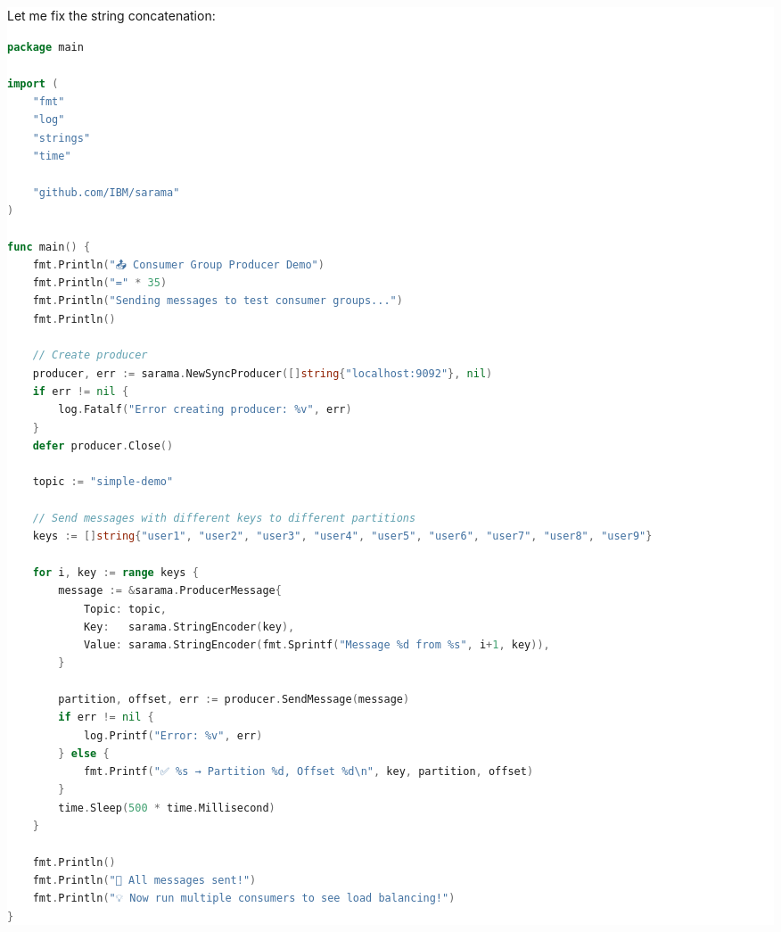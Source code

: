 Let me fix the string concatenation:


```go
package main

import (
	"fmt"
	"log"
	"strings"
	"time"

	"github.com/IBM/sarama"
)

func main() {
	fmt.Println("📤 Consumer Group Producer Demo")
	fmt.Println("=" * 35)
	fmt.Println("Sending messages to test consumer groups...")
	fmt.Println()

	// Create producer
	producer, err := sarama.NewSyncProducer([]string{"localhost:9092"}, nil)
	if err != nil {
		log.Fatalf("Error creating producer: %v", err)
	}
	defer producer.Close()

	topic := "simple-demo"

	// Send messages with different keys to different partitions
	keys := []string{"user1", "user2", "user3", "user4", "user5", "user6", "user7", "user8", "user9"}
	
	for i, key := range keys {
		message := &sarama.ProducerMessage{
			Topic: topic,
			Key:   sarama.StringEncoder(key),
			Value: sarama.StringEncoder(fmt.Sprintf("Message %d from %s", i+1, key)),
		}

		partition, offset, err := producer.SendMessage(message)
		if err != nil {
			log.Printf("Error: %v", err)
		} else {
			fmt.Printf("✅ %s → Partition %d, Offset %d\n", key, partition, offset)
		}
		time.Sleep(500 * time.Millisecond)
	}

	fmt.Println()
	fmt.Println("🎉 All messages sent!")
	fmt.Println("💡 Now run multiple consumers to see load balancing!")
}

```
